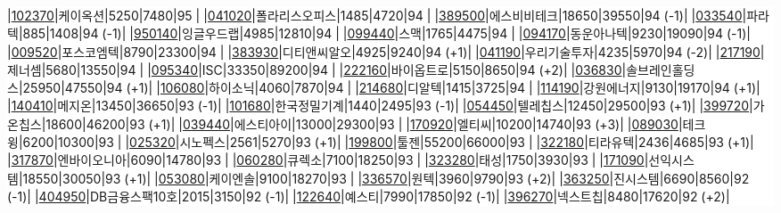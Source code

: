 |[102370](https://finance.daum.net/quotes/A102370)|케이옥션|5250|7480|95 |
|[041020](https://finance.daum.net/quotes/A041020)|폴라리스오피스|1485|4720|94 |
|[389500](https://finance.daum.net/quotes/A389500)|에스비비테크|18650|39550|94 (-1)|
|[033540](https://finance.daum.net/quotes/A033540)|파라텍|885|1408|94 (-1)|
|[950140](https://finance.daum.net/quotes/A950140)|잉글우드랩|4985|12810|94 |
|[099440](https://finance.daum.net/quotes/A099440)|스맥|1765|4475|94 |
|[094170](https://finance.daum.net/quotes/A094170)|동운아나텍|9230|19090|94 (-1)|
|[009520](https://finance.daum.net/quotes/A009520)|포스코엠텍|8790|23300|94 |
|[383930](https://finance.daum.net/quotes/A383930)|디티앤씨알오|4925|9240|94 (+1)|
|[041190](https://finance.daum.net/quotes/A041190)|우리기술투자|4235|5970|94 (-2)|
|[217190](https://finance.daum.net/quotes/A217190)|제너셈|5680|13550|94 |
|[095340](https://finance.daum.net/quotes/A095340)|ISC|33350|89200|94 |
|[222160](https://finance.daum.net/quotes/A222160)|바이옵트로|5150|8650|94 (+2)|
|[036830](https://finance.daum.net/quotes/A036830)|솔브레인홀딩스|25950|47550|94 (+1)|
|[106080](https://finance.daum.net/quotes/A106080)|하이소닉|4060|7870|94 |
|[214680](https://finance.daum.net/quotes/A214680)|디알텍|1415|3725|94 |
|[114190](https://finance.daum.net/quotes/A114190)|강원에너지|9130|19170|94 (+1)|
|[140410](https://finance.daum.net/quotes/A140410)|메지온|13450|36650|93 (-1)|
|[101680](https://finance.daum.net/quotes/A101680)|한국정밀기계|1440|2495|93 (-1)|
|[054450](https://finance.daum.net/quotes/A054450)|텔레칩스|12450|29500|93 (+1)|
|[399720](https://finance.daum.net/quotes/A399720)|가온칩스|18600|46200|93 (+1)|
|[039440](https://finance.daum.net/quotes/A039440)|에스티아이|13000|29300|93 |
|[170920](https://finance.daum.net/quotes/A170920)|엘티씨|10200|14740|93 (+3)|
|[089030](https://finance.daum.net/quotes/A089030)|테크윙|6200|10300|93 |
|[025320](https://finance.daum.net/quotes/A025320)|시노펙스|2561|5270|93 (+1)|
|[199800](https://finance.daum.net/quotes/A199800)|툴젠|55200|66000|93 |
|[322180](https://finance.daum.net/quotes/A322180)|티라유텍|2436|4685|93 (+1)|
|[317870](https://finance.daum.net/quotes/A317870)|엔바이오니아|6090|14780|93 |
|[060280](https://finance.daum.net/quotes/A060280)|큐렉소|7100|18250|93 |
|[323280](https://finance.daum.net/quotes/A323280)|태성|1750|3930|93 |
|[171090](https://finance.daum.net/quotes/A171090)|선익시스템|18550|30050|93 (+1)|
|[053080](https://finance.daum.net/quotes/A053080)|케이엔솔|9100|18270|93 |
|[336570](https://finance.daum.net/quotes/A336570)|원텍|3960|9790|93 (+2)|
|[363250](https://finance.daum.net/quotes/A363250)|진시스템|6690|8560|92 (-1)|
|[404950](https://finance.daum.net/quotes/A404950)|DB금융스팩10호|2015|3150|92 (-1)|
|[122640](https://finance.daum.net/quotes/A122640)|예스티|7990|17850|92 (-1)|
|[396270](https://finance.daum.net/quotes/A396270)|넥스트칩|8480|17620|92 (+2)|